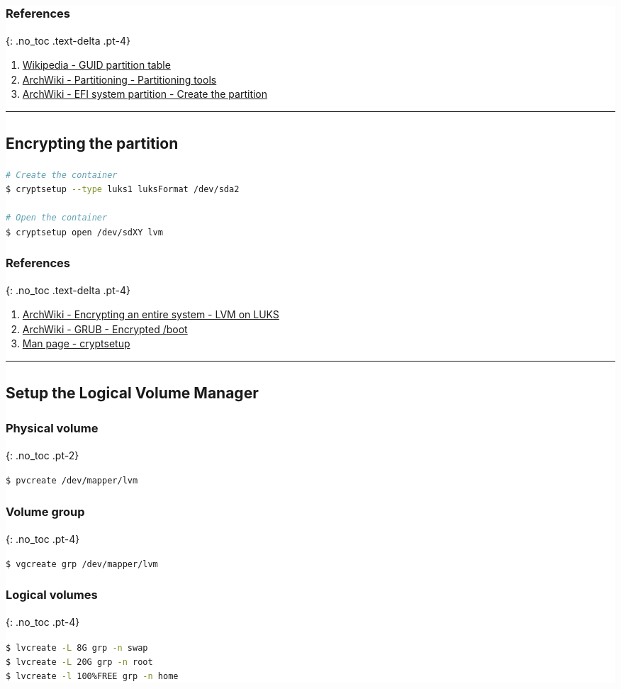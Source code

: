 ### References
{: .no_toc .text-delta .pt-4}

1. [Wikipedia - GUID partition table](https://en.wikipedia.org/wiki/GUID_Partition_Table)
1. [ArchWiki - Partitioning - Partitioning tools](https://wiki.archlinux.org/index.php/Partitioning#Partitioning_tools)
1. [ArchWiki - EFI system partition - Create the partition](https://wiki.archlinux.org/index.php/EFI_system_partition#Create_the_partition)

---

## Encrypting the partition

```bash
# Create the container
$ cryptsetup --type luks1 luksFormat /dev/sda2

# Open the container
$ cryptsetup open /dev/sdXY lvm
```

### References
{: .no_toc .text-delta .pt-4}

1. [ArchWiki - Encrypting an entire system - LVM on LUKS](https://wiki.archlinux.org/index.php/Dm-crypt/Encrypting_an_entire_system#LVM_on_LUKS)
1. [ArchWiki - GRUB - Encrypted /boot](https://wiki.archlinux.org/index.php/GRUB#Encrypted_/boot)
1. [Man page - cryptsetup](https://jlk.fjfi.cvut.cz/arch/manpages/man/core/cryptsetup/cryptsetup.8.en)

---

## Setup the Logical Volume Manager

### Physical volume
{: .no_toc .pt-2}

```bash
$ pvcreate /dev/mapper/lvm
```

### Volume group
{: .no_toc .pt-4}

```bash
$ vgcreate grp /dev/mapper/lvm
```

### Logical volumes
{: .no_toc .pt-4}

```bash
$ lvcreate -L 8G grp -n swap
$ lvcreate -L 20G grp -n root
$ lvcreate -l 100%FREE grp -n home
```
